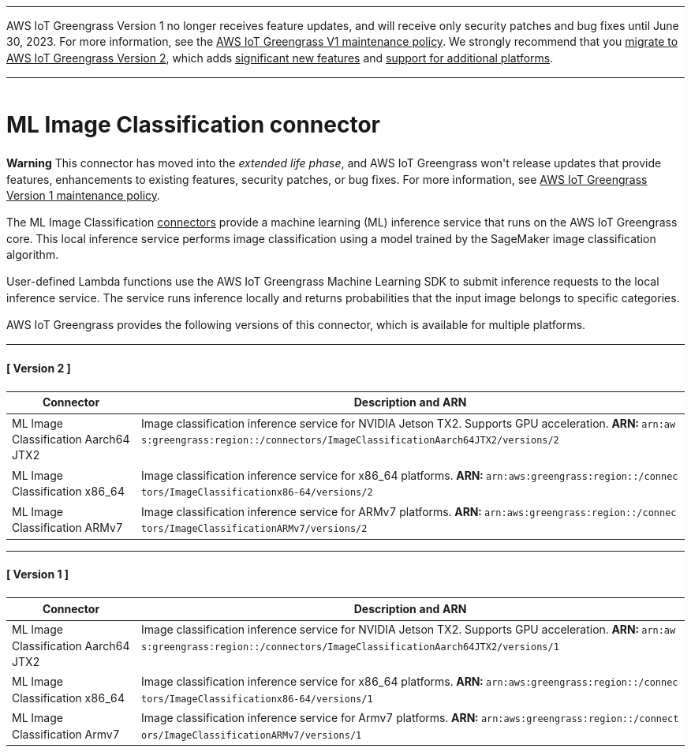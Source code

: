 --------

AWS IoT Greengrass Version 1 no longer receives feature updates, and will receive only security patches and bug fixes until June 30, 2023\. For more information, see the [AWS IoT Greengrass V1 maintenance policy](https://docs.aws.amazon.com/greengrass/v1/developerguide/maintenance-policy.html)\. We strongly recommend that you [migrate to AWS IoT Greengrass Version 2](https://docs.aws.amazon.com/greengrass/v2/developerguide/move-from-v1.html), which adds [significant new features](https://docs.aws.amazon.com/greengrass/v2/developerguide/greengrass-v2-whats-new.html) and [support for additional platforms](https://docs.aws.amazon.com/greengrass/v2/developerguide/operating-system-feature-support-matrix.html)\.

--------

# ML Image Classification connector<a name="image-classification-connector"></a>

**Warning**  <a name="connectors-extended-life-phase-warning"></a>
This connector has moved into the *extended life phase*, and AWS IoT Greengrass won't release updates that provide features, enhancements to existing features, security patches, or bug fixes\. For more information, see [AWS IoT Greengrass Version 1 maintenance policy](maintenance-policy.md)\.

The ML Image Classification [connectors](connectors.md) provide a machine learning \(ML\) inference service that runs on the AWS IoT Greengrass core\. This local inference service performs image classification using a model trained by the SageMaker image classification algorithm\.

User\-defined Lambda functions use the AWS IoT Greengrass Machine Learning SDK to submit inference requests to the local inference service\. The service runs inference locally and returns probabilities that the input image belongs to specific categories\.

AWS IoT Greengrass provides the following versions of this connector, which is available for multiple platforms\.

------
#### [ Version 2 ]


| Connector | Description and ARN | 
| --- | --- | 
| ML Image Classification Aarch64 JTX2 |  Image classification inference service for NVIDIA Jetson TX2\. Supports GPU acceleration\. **ARN:** `arn:aws:greengrass:region::/connectors/ImageClassificationAarch64JTX2/versions/2` | 
| ML Image Classification x86\_64 |  Image classification inference service for x86\_64 platforms\. **ARN:** `arn:aws:greengrass:region::/connectors/ImageClassificationx86-64/versions/2` | 
| ML Image Classification ARMv7 |  Image classification inference service for ARMv7 platforms\. **ARN:** `arn:aws:greengrass:region::/connectors/ImageClassificationARMv7/versions/2` | 

------
#### [ Version 1 ]


| Connector | Description and ARN | 
| --- | --- | 
| ML Image Classification Aarch64 JTX2 |  Image classification inference service for NVIDIA Jetson TX2\. Supports GPU acceleration\. **ARN:** `arn:aws:greengrass:region::/connectors/ImageClassificationAarch64JTX2/versions/1` | 
| ML Image Classification x86\_64 |  Image classification inference service for x86\_64 platforms\. **ARN:** `arn:aws:greengrass:region::/connectors/ImageClassificationx86-64/versions/1` | 
| ML Image Classification Armv7 |  Image classification inference service for Armv7 platforms\. **ARN:** `arn:aws:greengrass:region::/connectors/ImageClassificationARMv7/versions/1` | 
